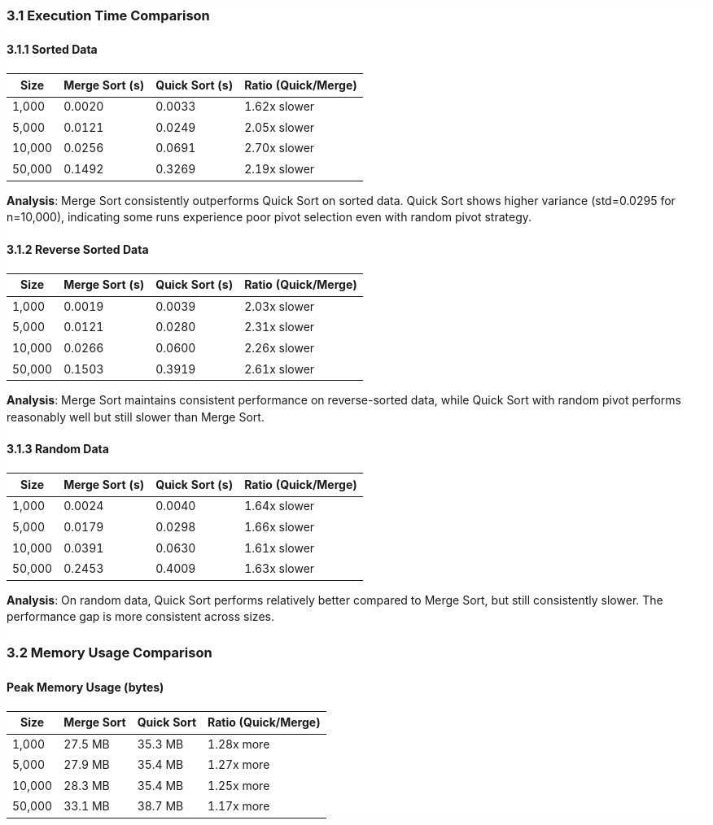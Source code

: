 ### 3.1 Execution Time Comparison

#### 3.1.1 Sorted Data

| Size | Merge Sort (s) | Quick Sort (s) | Ratio (Quick/Merge) |
|------|----------------|-----------------|---------------------|
| 1,000 | 0.0020 | 0.0033 | 1.62x slower |
| 5,000 | 0.0121 | 0.0249 | 2.05x slower |
| 10,000 | 0.0256 | 0.0691 | 2.70x slower |
| 50,000 | 0.1492 | 0.3269 | 2.19x slower |

**Analysis**: Merge Sort consistently outperforms Quick Sort on sorted data. Quick Sort shows higher variance (std=0.0295 for n=10,000), indicating some runs experience poor pivot selection even with random pivot strategy.

#### 3.1.2 Reverse Sorted Data

| Size | Merge Sort (s) | Quick Sort (s) | Ratio (Quick/Merge) |
|------|----------------|-----------------|---------------------|
| 1,000 | 0.0019 | 0.0039 | 2.03x slower |
| 5,000 | 0.0121 | 0.0280 | 2.31x slower |
| 10,000 | 0.0266 | 0.0600 | 2.26x slower |
| 50,000 | 0.1503 | 0.3919 | 2.61x slower |

**Analysis**: Merge Sort maintains consistent performance on reverse-sorted data, while Quick Sort with random pivot performs reasonably well but still slower than Merge Sort.

#### 3.1.3 Random Data

| Size | Merge Sort (s) | Quick Sort (s) | Ratio (Quick/Merge) |
|------|----------------|-----------------|---------------------|
| 1,000 | 0.0024 | 0.0040 | 1.64x slower |
| 5,000 | 0.0179 | 0.0298 | 1.66x slower |
| 10,000 | 0.0391 | 0.0630 | 1.61x slower |
| 50,000 | 0.2453 | 0.4009 | 1.63x slower |

**Analysis**: On random data, Quick Sort performs relatively better compared to Merge Sort, but still consistently slower. The performance gap is more consistent across sizes.

### 3.2 Memory Usage Comparison

#### Peak Memory Usage (bytes)

| Size | Merge Sort | Quick Sort | Ratio (Quick/Merge) |
|------|------------|------------|---------------------|
| 1,000 | 27.5 MB | 35.3 MB | 1.28x more |
| 5,000 | 27.9 MB | 35.4 MB | 1.27x more |
| 10,000 | 28.3 MB | 35.4 MB | 1.25x more |
| 50,000 | 33.1 MB | 38.7 MB | 1.17x more |
